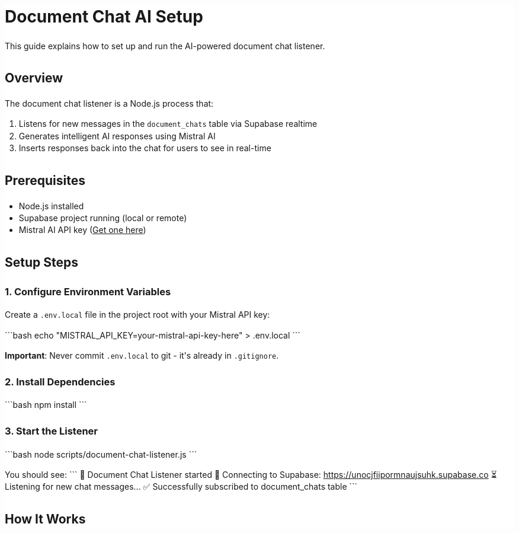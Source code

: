 # Document Chat AI Setup

This guide explains how to set up and run the AI-powered document chat listener.

## Overview

The document chat listener is a Node.js process that:
1. Listens for new messages in the `document_chats` table via Supabase realtime
2. Generates intelligent AI responses using Mistral AI
3. Inserts responses back into the chat for users to see in real-time

## Prerequisites

- Node.js installed
- Supabase project running (local or remote)
- Mistral AI API key ([Get one here](https://console.mistral.ai/))

## Setup Steps

### 1. Configure Environment Variables

Create a `.env.local` file in the project root with your Mistral API key:

\`\`\`bash
echo "MISTRAL_API_KEY=your-mistral-api-key-here" > .env.local
\`\`\`

**Important**: Never commit `.env.local` to git - it's already in `.gitignore`.

### 2. Install Dependencies

\`\`\`bash
npm install
\`\`\`

### 3. Start the Listener

\`\`\`bash
node scripts/document-chat-listener.js
\`\`\`

You should see:
\`\`\`
🚀 Document Chat Listener started
📡 Connecting to Supabase: https://unocjfiipormnaujsuhk.supabase.co
⏳ Listening for new chat messages...
✅ Successfully subscribed to document_chats table
\`\`\`

## How It Works
